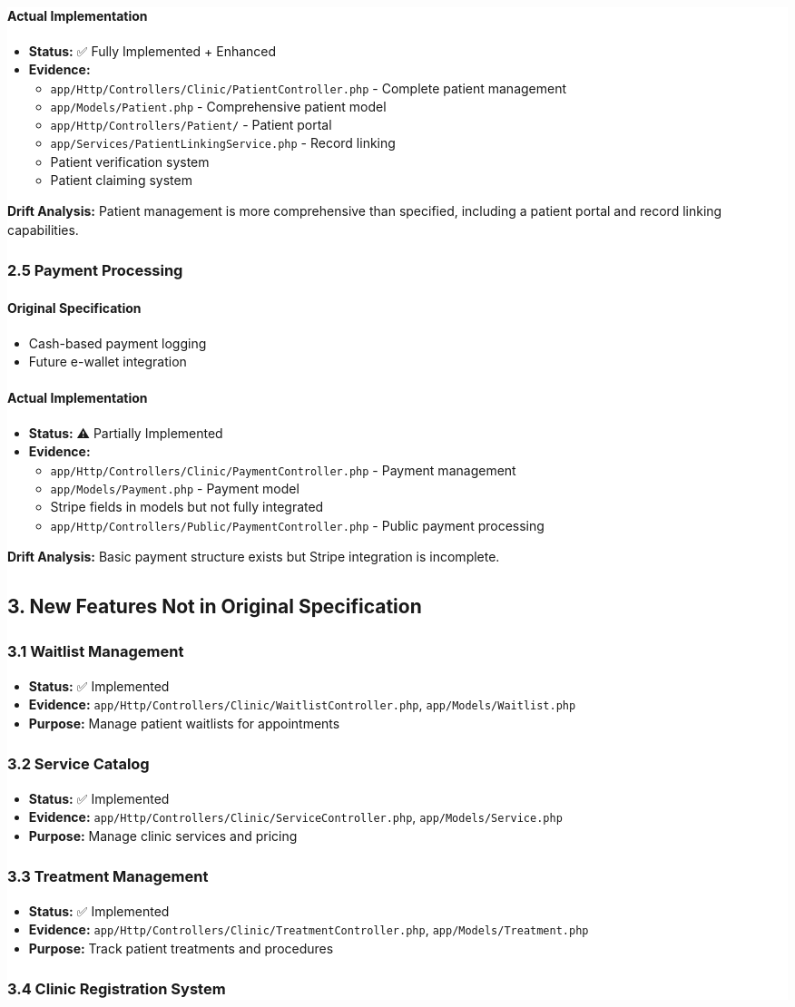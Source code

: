 #### Actual Implementation

-   **Status:** ✅ Fully Implemented + Enhanced
-   **Evidence:**
    -   `app/Http/Controllers/Clinic/PatientController.php` - Complete patient management
    -   `app/Models/Patient.php` - Comprehensive patient model
    -   `app/Http/Controllers/Patient/` - Patient portal
    -   `app/Services/PatientLinkingService.php` - Record linking
    -   Patient verification system
    -   Patient claiming system

**Drift Analysis:** Patient management is more comprehensive than specified, including a patient portal and record linking capabilities.

### 2.5 Payment Processing

#### Original Specification

-   Cash-based payment logging
-   Future e-wallet integration

#### Actual Implementation

-   **Status:** ⚠️ Partially Implemented
-   **Evidence:**
    -   `app/Http/Controllers/Clinic/PaymentController.php` - Payment management
    -   `app/Models/Payment.php` - Payment model
    -   Stripe fields in models but not fully integrated
    -   `app/Http/Controllers/Public/PaymentController.php` - Public payment processing

**Drift Analysis:** Basic payment structure exists but Stripe integration is incomplete.

## 3. New Features Not in Original Specification

### 3.1 Waitlist Management

-   **Status:** ✅ Implemented
-   **Evidence:** `app/Http/Controllers/Clinic/WaitlistController.php`, `app/Models/Waitlist.php`
-   **Purpose:** Manage patient waitlists for appointments

### 3.2 Service Catalog

-   **Status:** ✅ Implemented
-   **Evidence:** `app/Http/Controllers/Clinic/ServiceController.php`, `app/Models/Service.php`
-   **Purpose:** Manage clinic services and pricing

### 3.3 Treatment Management

-   **Status:** ✅ Implemented
-   **Evidence:** `app/Http/Controllers/Clinic/TreatmentController.php`, `app/Models/Treatment.php`
-   **Purpose:** Track patient treatments and procedures

### 3.4 Clinic Registration System
